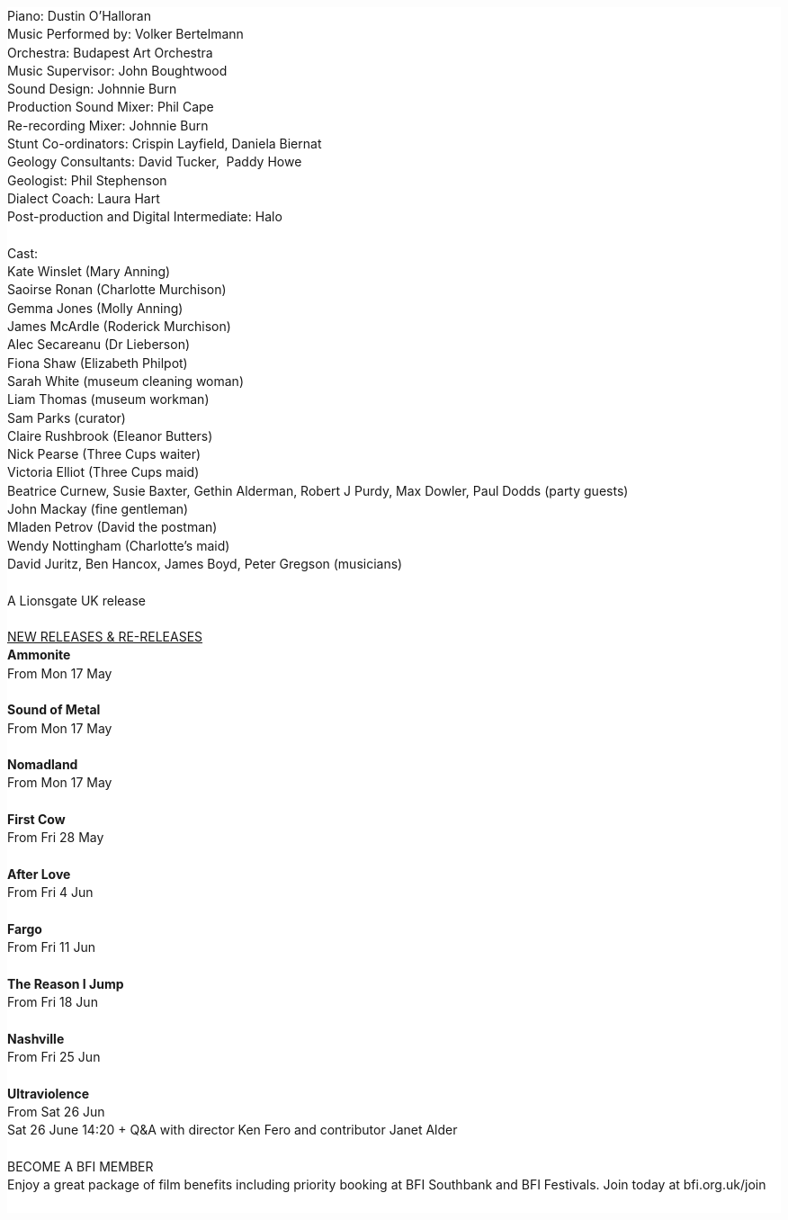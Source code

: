 Piano: Dustin O’Halloran<br>
Music Performed by: Volker Bertelmann<br>
Orchestra: Budapest Art Orchestra<br>
Music Supervisor: John Boughtwood<br>
Sound Design: Johnnie Burn<br>
Production Sound Mixer: Phil Cape<br>
Re-recording Mixer: Johnnie Burn<br>
Stunt Co-ordinators: Crispin Layfield, 
Daniela Biernat<br>
Geology Consultants: David Tucker, 
Paddy Howe<br>
Geologist: Phil Stephenson<br>
Dialect Coach: Laura Hart<br>
Post-production and Digital Intermediate: Halo<br>
<br>
Cast:<br>
Kate Winslet (Mary Anning)<br>
Saoirse Ronan (Charlotte Murchison)<br>
Gemma Jones (Molly Anning)<br>
James McArdle (Roderick Murchison)<br>
Alec Secareanu (Dr Lieberson)<br>
Fiona Shaw (Elizabeth Philpot)<br>
Sarah White (museum cleaning woman)<br>
Liam Thomas (museum workman)<br>
Sam Parks (curator)<br>
Claire Rushbrook (Eleanor Butters)<br>
Nick Pearse (Three Cups waiter)<br>
Victoria Elliot (Three Cups maid)<br>
Beatrice Curnew, Susie Baxter, Gethin Alderman, Robert J Purdy, Max Dowler, Paul Dodds (party guests)<br>
John Mackay (fine gentleman)<br>
Mladen Petrov (David the postman)<br>
Wendy Nottingham (Charlotte’s maid)<br>
David Juritz, Ben Hancox, James Boyd, Peter Gregson (musicians)<br>
<br>
A Lionsgate UK release<br>
<br>
[NEW RELEASES & RE-RELEASES](https://whatson.bfi.org.uk/Online/default.asp?BOparam::WScontent::loadArticle::permalink=releases&BOparam::WScontent::loadArticle::context_id=)
<br>
**Ammonite**<br>
From Mon 17 May<br><br>
**Sound of Metal**<br>
From Mon 17 May<br><br>
**Nomadland**<br>
From Mon 17 May<br><br>
**First Cow**<br>
From Fri 28 May<br><br>
**After Love**<br>
From Fri 4 Jun<br><br>
**Fargo**<br>
From Fri 11 Jun<br><br>
**The Reason I Jump**<br>
From Fri 18 Jun<br><br>
**Nashville**<br>
From Fri 25 Jun<br><br>
**Ultraviolence**<br>
From Sat 26 Jun<br>
Sat 26 June 14:20 + Q&A with director Ken Fero and contributor Janet Alder<br>
<br>
BECOME A BFI MEMBER<br>
Enjoy a great package of film benefits including priority booking at BFI Southbank and BFI Festivals. Join today at bfi.org.uk/join<br>
<br>